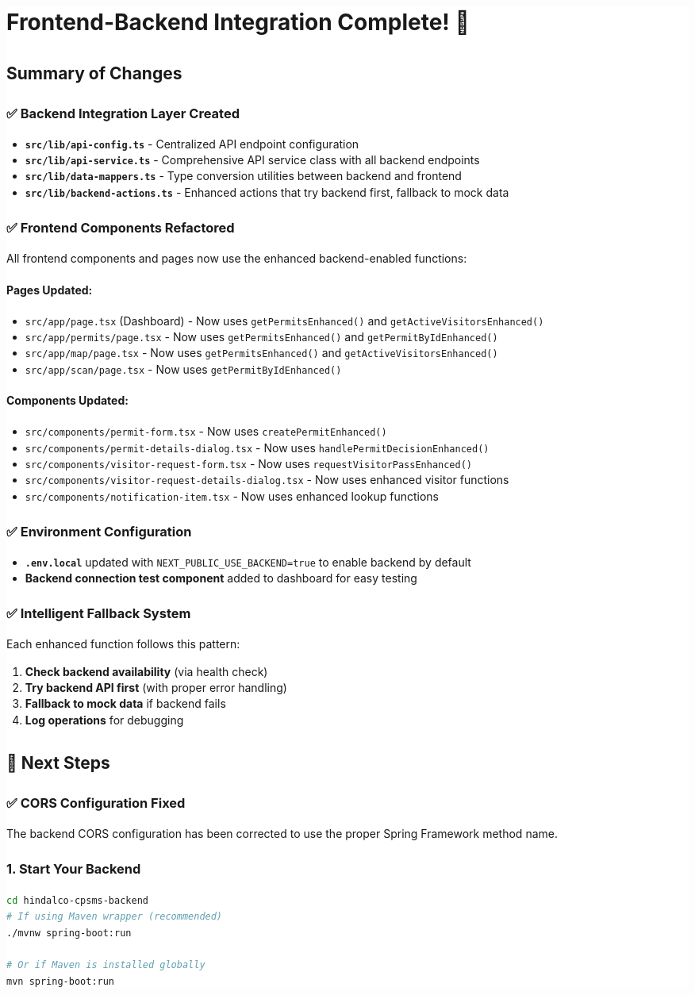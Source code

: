 # Frontend-Backend Integration Complete! 🎉

## Summary of Changes

### ✅ **Backend Integration Layer Created**
- **`src/lib/api-config.ts`** - Centralized API endpoint configuration
- **`src/lib/api-service.ts`** - Comprehensive API service class with all backend endpoints
- **`src/lib/data-mappers.ts`** - Type conversion utilities between backend and frontend
- **`src/lib/backend-actions.ts`** - Enhanced actions that try backend first, fallback to mock data

### ✅ **Frontend Components Refactored**
All frontend components and pages now use the enhanced backend-enabled functions:

#### **Pages Updated:**
- `src/app/page.tsx` (Dashboard) - Now uses `getPermitsEnhanced()` and `getActiveVisitorsEnhanced()`
- `src/app/permits/page.tsx` - Now uses `getPermitsEnhanced()` and `getPermitByIdEnhanced()`
- `src/app/map/page.tsx` - Now uses `getPermitsEnhanced()` and `getActiveVisitorsEnhanced()`
- `src/app/scan/page.tsx` - Now uses `getPermitByIdEnhanced()`

#### **Components Updated:**
- `src/components/permit-form.tsx` - Now uses `createPermitEnhanced()`
- `src/components/permit-details-dialog.tsx` - Now uses `handlePermitDecisionEnhanced()`
- `src/components/visitor-request-form.tsx` - Now uses `requestVisitorPassEnhanced()`
- `src/components/visitor-request-details-dialog.tsx` - Now uses enhanced visitor functions
- `src/components/notification-item.tsx` - Now uses enhanced lookup functions

### ✅ **Environment Configuration**
- **`.env.local`** updated with `NEXT_PUBLIC_USE_BACKEND=true` to enable backend by default
- **Backend connection test component** added to dashboard for easy testing

### ✅ **Intelligent Fallback System**
Each enhanced function follows this pattern:
1. **Check backend availability** (via health check)
2. **Try backend API first** (with proper error handling)
3. **Fallback to mock data** if backend fails
4. **Log operations** for debugging

## 🚀 Next Steps

### **✅ CORS Configuration Fixed**
The backend CORS configuration has been corrected to use the proper Spring Framework method name.

### **1. Start Your Backend**
```bash
cd hindalco-cpsms-backend
# If using Maven wrapper (recommended)
./mvnw spring-boot:run

# Or if Maven is installed globally
mvn spring-boot:run
```
